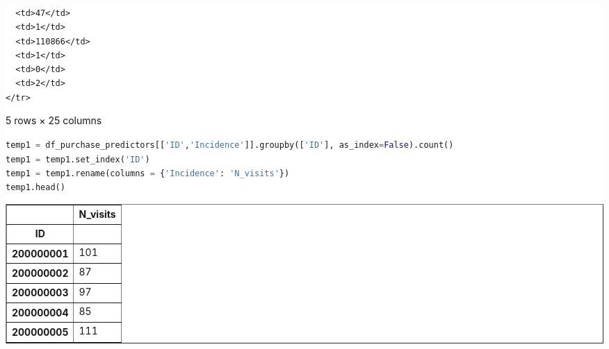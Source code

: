       <td>47</td>
      <td>1</td>
      <td>110866</td>
      <td>1</td>
      <td>0</td>
      <td>2</td>
    </tr>
  </tbody>
</table>
<p>5 rows × 25 columns</p>
</div>




```python
temp1 = df_purchase_predictors[['ID','Incidence']].groupby(['ID'], as_index=False).count()
temp1 = temp1.set_index('ID')
temp1 = temp1.rename(columns = {'Incidence': 'N_visits'})
temp1.head()
```




<div>

<table border="1" class="dataframe">
  <thead>
    <tr style="text-align: right;">
      <th></th>
      <th>N_visits</th>
    </tr>
    <tr>
      <th>ID</th>
      <th></th>
    </tr>
  </thead>
  <tbody>
    <tr>
      <th>200000001</th>
      <td>101</td>
    </tr>
    <tr>
      <th>200000002</th>
      <td>87</td>
    </tr>
    <tr>
      <th>200000003</th>
      <td>97</td>
    </tr>
    <tr>
      <th>200000004</th>
      <td>85</td>
    </tr>
    <tr>
      <th>200000005</th>
      <td>111</td>
    </tr>
  </tbody>
</table>
</div>
